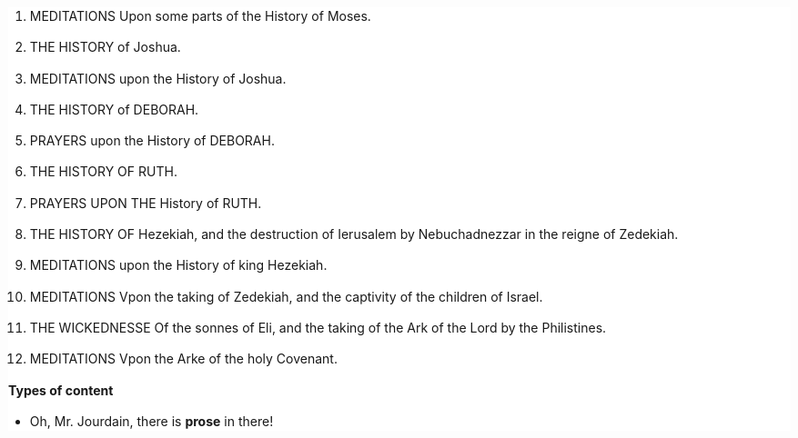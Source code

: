 1. MEDITATIONS
Upon some parts of the
History of Moses.

1. THE
HISTORY
of Joshua.

1. MEDITATIONS
upon the History
of Joshua.

1. THE
HISTORY
of DEBORAH.

1. PRAYERS
upon the History of
DEBORAH.

1. THE
HISTORY OF
RUTH.

1. PRAYERS UPON THE
History of RUTH.

1. THE
HISTORY OF
Hezekiah, and the destruction
of Ierusalem by
Nebuchadnezzar in the
reigne of Zedekiah.

1. MEDITATIONS
upon the History
of king Hezekiah.

1. MEDITATIONS
Vpon the taking of Zedekiah,
and the captivity of
the children of Israel.

1. THE
WICKEDNESSE
Of the sonnes of Eli, and
the taking of the Ark of the
Lord by the Philistines.

1. MEDITATIONS
Vpon the Arke of the
holy Covenant.

**Types of content**

  * Oh, Mr. Jourdain, there is **prose** in there!
